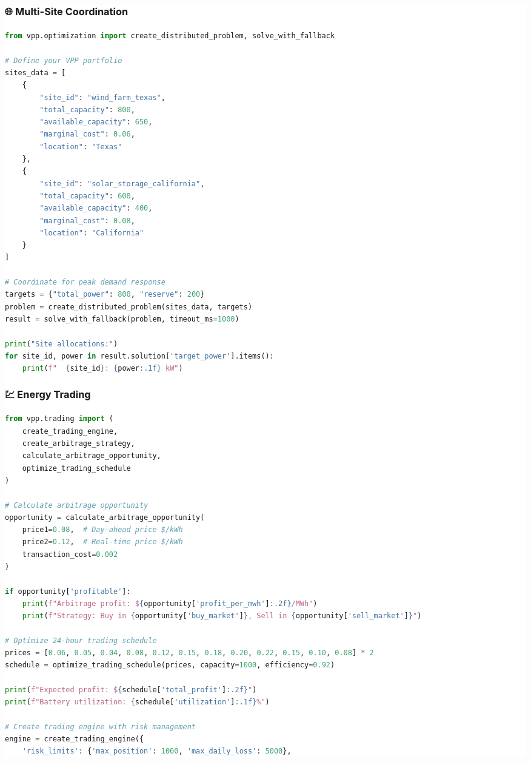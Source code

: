 ### 🌐 **Multi-Site Coordination**

```python
from vpp.optimization import create_distributed_problem, solve_with_fallback

# Define your VPP portfolio
sites_data = [
    {
        "site_id": "wind_farm_texas",
        "total_capacity": 800,
        "available_capacity": 650,
        "marginal_cost": 0.06,
        "location": "Texas"
    },
    {
        "site_id": "solar_storage_california",
        "total_capacity": 600,
        "available_capacity": 400,
        "marginal_cost": 0.08,
        "location": "California"
    }
]

# Coordinate for peak demand response
targets = {"total_power": 800, "reserve": 200}
problem = create_distributed_problem(sites_data, targets)
result = solve_with_fallback(problem, timeout_ms=1000)

print("Site allocations:")
for site_id, power in result.solution['target_power'].items():
    print(f"  {site_id}: {power:.1f} kW")
```

### 💹 **Energy Trading**

```python
from vpp.trading import (
    create_trading_engine, 
    create_arbitrage_strategy,
    calculate_arbitrage_opportunity,
    optimize_trading_schedule
)

# Calculate arbitrage opportunity
opportunity = calculate_arbitrage_opportunity(
    price1=0.08,  # Day-ahead price $/kWh
    price2=0.12,  # Real-time price $/kWh
    transaction_cost=0.002
)

if opportunity['profitable']:
    print(f"Arbitrage profit: ${opportunity['profit_per_mwh']:.2f}/MWh")
    print(f"Strategy: Buy in {opportunity['buy_market']}, Sell in {opportunity['sell_market']}")

# Optimize 24-hour trading schedule
prices = [0.06, 0.05, 0.04, 0.08, 0.12, 0.15, 0.18, 0.20, 0.22, 0.15, 0.10, 0.08] * 2
schedule = optimize_trading_schedule(prices, capacity=1000, efficiency=0.92)

print(f"Expected profit: ${schedule['total_profit']:.2f}")
print(f"Battery utilization: {schedule['utilization']:.1f}%")

# Create trading engine with risk management
engine = create_trading_engine({
    'risk_limits': {'max_position': 1000, 'max_daily_loss': 5000},
```